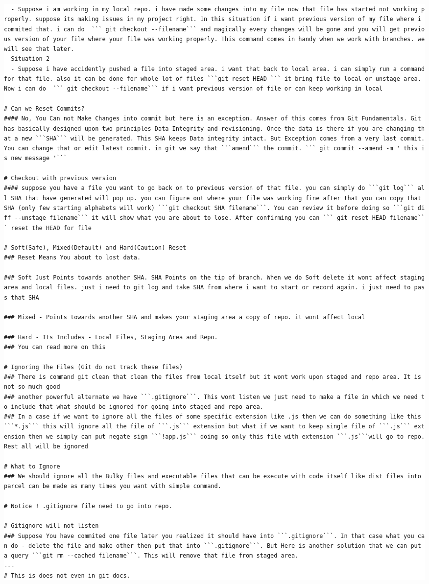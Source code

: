 ```
  - Suppose i am working in my local repo. i have made some changes into my file now that file has started not working properly. suppose its making issues in my project right. In this situation if i want previous version of my file where i commited that. i can do  ``` git checkout --filename``` and magically every changes will be gone and you will get previous version of your file where your file was working properly. This command comes in handy when we work with branches. we will see that later.
- Situation 2
  - Suppose i have accidently pushed a file into staged area. i want that back to local area. i can simply run a command for that file. also it can be done for whole lot of files ```git reset HEAD ``` it bring file to local or unstage area. Now i can do  ``` git checkout --filename``` if i want previous version of file or can keep working in local

# Can we Reset Commits?
#### No, You Can not Make Changes into commit but here is an exception. Answer of this comes from Git Fundamentals. Git has basically designed upon two principles Data Integrity and revisioning. Once the data is there if you are changing that a new ```SHA``` will be generated. This SHA keeps Data integrity intact. But Exception comes from a very last commit. You can change that or edit latest commit. in git we say that ```amend``` the commit. ``` git commit --amend -m ' this is new message '```

# Checkout with previous version 
#### suppose you have a file you want to go back on to previous version of that file. you can simply do ```git log``` all SHA that have generated will pop up. you can figure out where your file was working fine after that you can copy that SHA (only few starting alphabets will work) ```git checkout SHA filename```. You can review it before doing so ```git diff --unstage filename``` it will show what you are about to lose. After confirming you can ``` git reset HEAD filename``` reset the HEAD for file

# Soft(Safe), Mixed(Default) and Hard(Caution) Reset
### Reset Means You about to lost data.

### Soft Just Points towards another SHA. SHA Points on the tip of branch. When we do Soft delete it wont affect staging area and local files. just i need to git log and take SHA from where i want to start or record again. i just need to pass that SHA

### Mixed - Points towards another SHA and makes your staging area a copy of repo. it wont affect local

### Hard - Its Includes - Local Files, Staging Area and Repo.
### You can read more on this

# Ignoring The Files (Git do not track these files)
### There is command git clean that clean the files from local itself but it wont work upon staged and repo area. It is not so much good
### another powerful alternate we have ```.gitignore```. This wont listen we just need to make a file in which we need to include that what should be ignored for going into staged and repo area.
### In a case if we want to ignore all the files of some specific extension like .js then we can do something like this ```*.js``` this will ignore all the file of ```.js``` extension but what if we want to keep single file of ```.js``` extension then we simply can put negate sign ```!app.js``` doing so only this file with extension ```.js```will go to repo. Rest all will be ignored

# What to Ignore 
### We should ignore all the Bulky files and executable files that can be execute with code itself like dist files into parcel can be made as many times you want with simple command.

# Notice ! .gitignore file need to go into repo. 

# Gitignore will not listen
### Suppose You have commited one file later you realized it should have into ```.gitignore```. In that case what you can do - delete the file and make other then put that into ```.gitignore```. But Here is another solution that we can put a query ```git rm --cached filename```. This will remove that file from staged area.
---
# This is does not even in git docs.
```